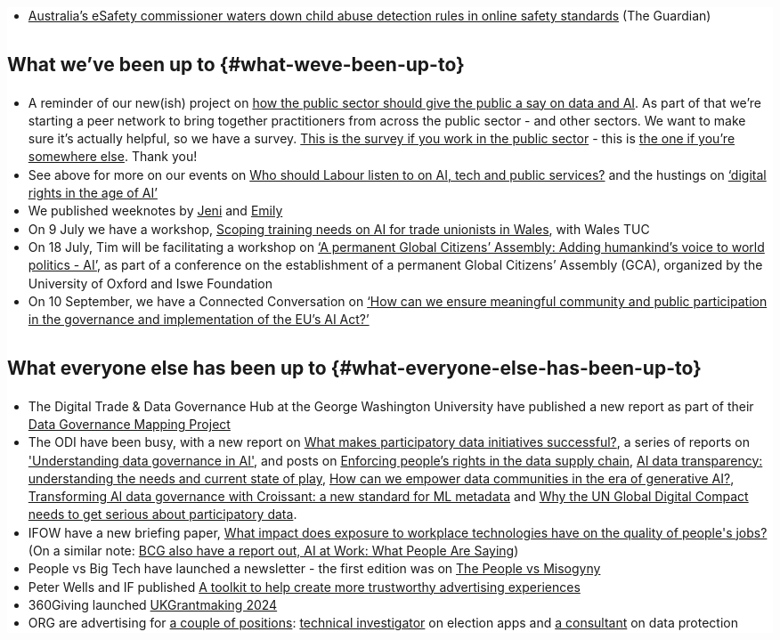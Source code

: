 * [Australia’s eSafety commissioner waters down child abuse detection rules in online safety standards](https://www.theguardian.com/technology/article/2024/jun/21/australia-esafety-commissioner-child-abuse-detection-online-safety) (The Guardian)

##  **What we’ve been up to** {#what-weve-been-up-to}
* A reminder of our new(ish) project on [how the public sector should give the public a say on data and AI](https://connectedbydata.org/projects/2024-mohn-westlake). As part of that we’re starting a peer network to bring together practitioners from across the public sector - and other sectors. We want to make sure it’s actually helpful, so we have a survey. [This is the survey if you work in the public sector](https://forms.gle/bJXfuZUkD3PA8XrL6) - this is [the one if you’re somewhere else](https://forms.gle/56Xmu4sR32uBCNzf8). Thank you!
* See above for more on our events on [Who should Labour listen to on AI, tech and public services?](https://connectedbydata.org/events/2024-06-25-general-election-event) and the hustings on [‘digital rights in the age of AI’](https://www.youtube.com/live/-gFkZQaxt5A)
* We published weeknotes by [Jeni](https://connectedbydata.org/weeknotes/2024/06/24/jeni-weeknotes) and [Emily](https://connectedbydata.org/weeknotes/2024/06/20/emily-weeknotes)
* On 9 July we have a workshop, [Scoping training needs on AI for trade unionists in Wales](https://connectedbydata.org/events/2024-07-09-wales-tuc-training), with Wales TUC
* On 18 July, Tim will be facilitating a workshop on [‘A permanent Global Citizens’ Assembly: Adding humankind’s voice to world politics - AI’](https://connectedbydata.org/events/2024-07-18-gca-oxford), as part of a conference on the establishment of a permanent Global Citizens’ Assembly (GCA), organized by the University of Oxford and Iswe Foundation
* On 10 September, we have a Connected Conversation on [‘How can we ensure meaningful community and public participation in the governance and implementation of the EU’s AI Act?’](https://connectedbydata.org/events/2024-09-10-connected-conversation-eu-ai-act)

## **What everyone else has been up to** {#what-everyone-else-has-been-up-to}
* The Digital Trade & Data Governance Hub at the George Washington University have published a new report as part of their [Data Governance Mapping Project](https://globaldatagovernancemapping.org/)
* The ODI have been busy, with a new report on [What makes participatory data initiatives successful?](https://theodi.org/insights/reports/what-makes-participatory-data-initiatives-successful/), a series of reports on ['Understanding data governance in AI'](https://theodi.org/news-and-events/blog/report-series-understanding-data-governance-in-ai/), and posts on [Enforcing people’s rights in the data supply chain](https://theodi.org/news-and-events/blog/policy-intervention-3-enforcing-peoples-rights-in-the-data-supply-chain/), [AI data transparency: understanding the needs and current state of play](https://theodi.org/news-and-events/blog/ai-data-transparency-understanding-the-needs-and-current-state-of-play/), [How can we empower data communities in the era of generative AI?](https://theodi.org/news-and-events/blog/how-can-we-empower-data-communities-in-the-era-of-generative-ai/), [Transforming AI data governance with Croissant: a new standard for ML metadata](https://theodi.org/news-and-events/blog/transforming-ai-data-governance-with-croissant-a-new-standard-for-ml-metadata/) and [Why the UN Global Digital Compact needs to get serious about participatory data](https://medium.com/odi-research/why-the-un-global-digital-compact-needs-to-get-serious-about-participatory-data-769cebb5521c).  
* IFOW have a new briefing paper, [What impact does exposure to workplace technologies have on the quality of people's jobs?](https://www.ifow.org/publications/briefing-paper-what-impact-does-exposure-to-workplace-technologies-have-on-the-quality-of-peoples-jobs) (On a similar note: [BCG also have a report out, AI at Work: What People Are Saying](https://www.bcg.com/publications/2023/what-people-are-saying-about-ai-at-work?recommendedArticles=true))
* People vs Big Tech have launched a newsletter - the first edition was on [The People vs Misogyny](https://blog.peoplevsbig.tech/the-people-vs-misogyny/)
* Peter Wells and IF published [A toolkit to help create more trustworthy advertising experiences](https://medium.com/writing-by-if/a-toolkit-to-help-create-more-trustworthy-advertising-experiences-0e8a0ecac820)
* 360Giving launched [UKGrantmaking 2024](https://www.ukgrantmaking.org/)
* ORG are advertising for [a couple of positions](https://www.openrightsgroup.org/jobs/): [technical investigator](https://www.openrightsgroup.org/consultant-technical-investigator/) on election apps and [a consultant](https://www.openrightsgroup.org/consultant-data-protection-2/) on data protection
